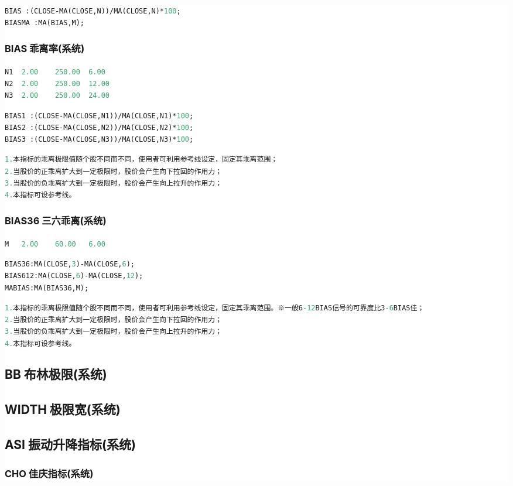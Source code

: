 ``` pascal
BIAS :(CLOSE-MA(CLOSE,N))/MA(CLOSE,N)*100;
BIASMA :MA(BIAS,M);
```

### BIAS  乖离率(系统)

``` pascal
N1	2.00	250.00	6.00
N2	2.00	250.00	12.00
N3	2.00	250.00	24.00
```

``` pascal
BIAS1 :(CLOSE-MA(CLOSE,N1))/MA(CLOSE,N1)*100;
BIAS2 :(CLOSE-MA(CLOSE,N2))/MA(CLOSE,N2)*100;
BIAS3 :(CLOSE-MA(CLOSE,N3))/MA(CLOSE,N3)*100;
```

``` pascal
1.本指标的乖离极限值随个股不同而不同，使用者可利用参考线设定，固定其乖离范围；
2.当股价的正乖离扩大到一定极限时，股价会产生向下拉回的作用力；
3.当股价的负乖离扩大到一定极限时，股价会产生向上拉升的作用力；
4.本指标可设参考线。

```

### BIAS36  三六乖离(系统)

``` pascal
M	2.00	60.00	6.00
```

``` pascal
BIAS36:MA(CLOSE,3)-MA(CLOSE,6);
BIAS612:MA(CLOSE,6)-MA(CLOSE,12);
MABIAS:MA(BIAS36,M);
```

``` pascal
1.本指标的乖离极限值随个股不同而不同，使用者可利用参考线设定，固定其乖离范围。※一般6-12BIAS信号的可靠度比3-6BIAS佳；
2.当股价的正乖离扩大到一定极限时，股价会产生向下拉回的作用力；
3.当股价的负乖离扩大到一定极限时，股价会产生向上拉升的作用力；
4.本指标可设参考线。

```

## BB  布林极限(系统)

## WIDTH  极限宽(系统)

## ASI  振动升降指标(系统)

### CHO  佳庆指标(系统)
